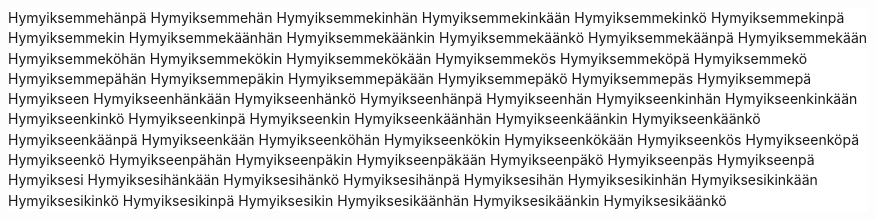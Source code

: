 Hymyiksemmehänpä
Hymyiksemmehän
Hymyiksemmekinhän
Hymyiksemmekinkään
Hymyiksemmekinkö
Hymyiksemmekinpä
Hymyiksemmekin
Hymyiksemmekäänhän
Hymyiksemmekäänkin
Hymyiksemmekäänkö
Hymyiksemmekäänpä
Hymyiksemmekään
Hymyiksemmeköhän
Hymyiksemmekökin
Hymyiksemmekökään
Hymyiksemmekös
Hymyiksemmeköpä
Hymyiksemmekö
Hymyiksemmepähän
Hymyiksemmepäkin
Hymyiksemmepäkään
Hymyiksemmepäkö
Hymyiksemmepäs
Hymyiksemmepä
Hymyikseen
Hymyikseenhänkään
Hymyikseenhänkö
Hymyikseenhänpä
Hymyikseenhän
Hymyikseenkinhän
Hymyikseenkinkään
Hymyikseenkinkö
Hymyikseenkinpä
Hymyikseenkin
Hymyikseenkäänhän
Hymyikseenkäänkin
Hymyikseenkäänkö
Hymyikseenkäänpä
Hymyikseenkään
Hymyikseenköhän
Hymyikseenkökin
Hymyikseenkökään
Hymyikseenkös
Hymyikseenköpä
Hymyikseenkö
Hymyikseenpähän
Hymyikseenpäkin
Hymyikseenpäkään
Hymyikseenpäkö
Hymyikseenpäs
Hymyikseenpä
Hymyiksesi
Hymyiksesihänkään
Hymyiksesihänkö
Hymyiksesihänpä
Hymyiksesihän
Hymyiksesikinhän
Hymyiksesikinkään
Hymyiksesikinkö
Hymyiksesikinpä
Hymyiksesikin
Hymyiksesikäänhän
Hymyiksesikäänkin
Hymyiksesikäänkö